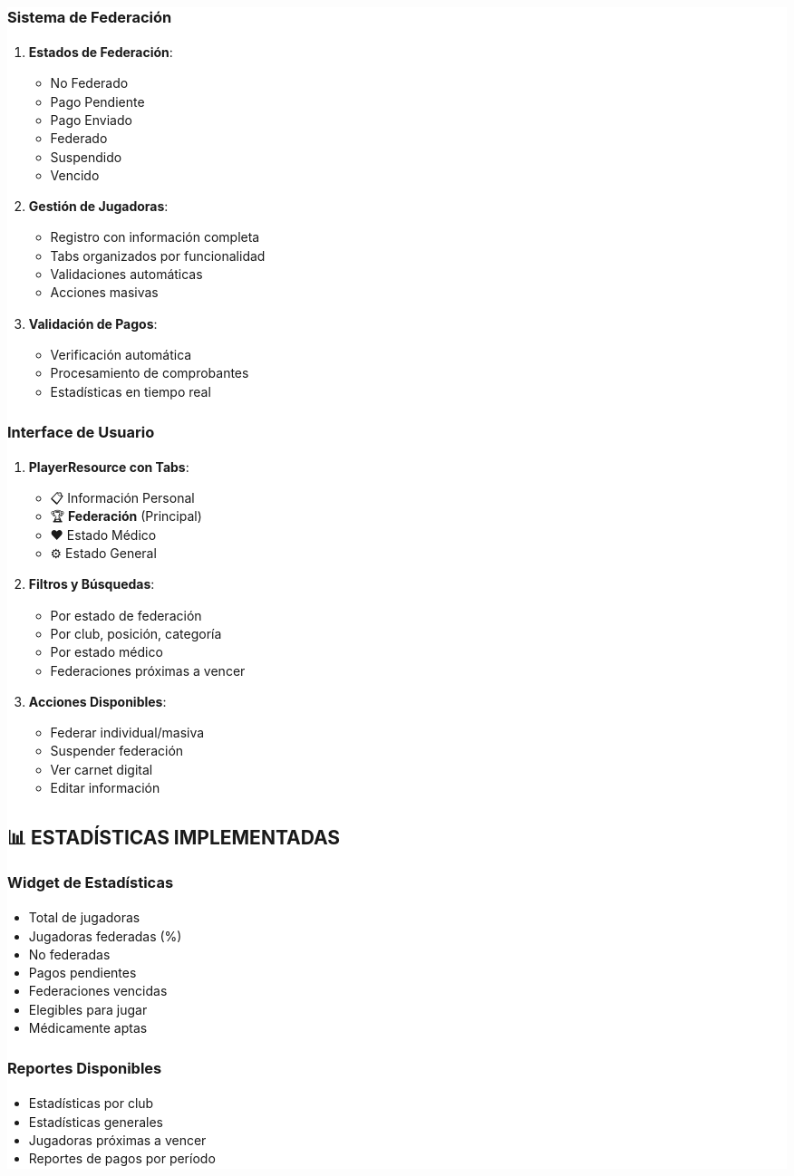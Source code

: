 ### **Sistema de Federación**
1. **Estados de Federación**:
   - No Federado
   - Pago Pendiente
   - Pago Enviado
   - Federado
   - Suspendido
   - Vencido

2. **Gestión de Jugadoras**:
   - Registro con información completa
   - Tabs organizados por funcionalidad
   - Validaciones automáticas
   - Acciones masivas

3. **Validación de Pagos**:
   - Verificación automática
   - Procesamiento de comprobantes
   - Estadísticas en tiempo real

### **Interface de Usuario**
1. **PlayerResource con Tabs**:
   - 📋 Información Personal
   - 🏆 **Federación** (Principal)
   - ❤️ Estado Médico
   - ⚙️ Estado General

2. **Filtros y Búsquedas**:
   - Por estado de federación
   - Por club, posición, categoría
   - Por estado médico
   - Federaciones próximas a vencer

3. **Acciones Disponibles**:
   - Federar individual/masiva
   - Suspender federación
   - Ver carnet digital
   - Editar información

## 📊 **ESTADÍSTICAS IMPLEMENTADAS**

### **Widget de Estadísticas**
- Total de jugadoras
- Jugadoras federadas (%)
- No federadas
- Pagos pendientes
- Federaciones vencidas
- Elegibles para jugar
- Médicamente aptas

### **Reportes Disponibles**
- Estadísticas por club
- Estadísticas generales
- Jugadoras próximas a vencer
- Reportes de pagos por período
